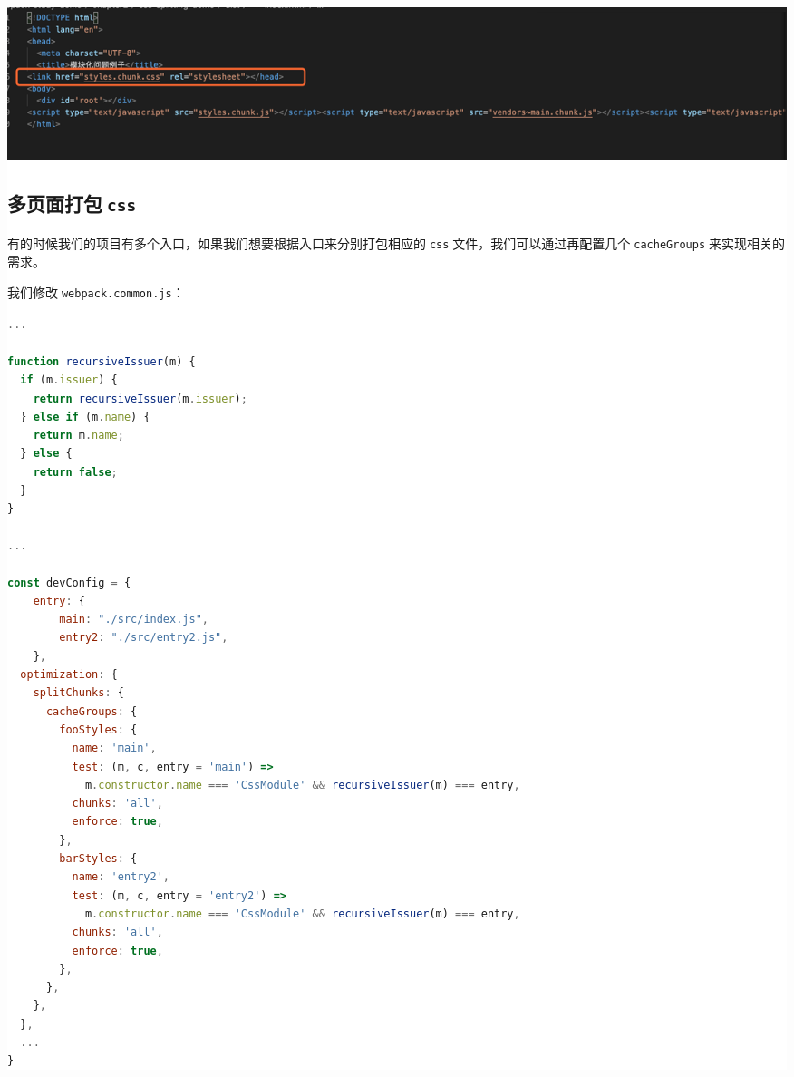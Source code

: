 ![](./img/css_splits8.png)



## 多页面打包 `css`

有的时候我们的项目有多个入口，如果我们想要根据入口来分别打包相应的 `css` 文件，我们可以通过再配置几个 `cacheGroups` 来实现相关的需求。

我们修改 `webpack.common.js`：

```javascript
...

function recursiveIssuer(m) {
  if (m.issuer) {
    return recursiveIssuer(m.issuer);
  } else if (m.name) {
    return m.name;
  } else {
    return false;
  }
}

...

const devConfig = {
	entry: {
		main: "./src/index.js",
		entry2: "./src/entry2.js",
	},
  optimization: {
    splitChunks: {
      cacheGroups: {
        fooStyles: {
          name: 'main',
          test: (m, c, entry = 'main') =>
            m.constructor.name === 'CssModule' && recursiveIssuer(m) === entry,
          chunks: 'all',
          enforce: true,
        },
        barStyles: {
          name: 'entry2',
          test: (m, c, entry = 'entry2') =>
            m.constructor.name === 'CssModule' && recursiveIssuer(m) === entry,
          chunks: 'all',
          enforce: true,
        },
      },
    },
  },
  ...
}
```
